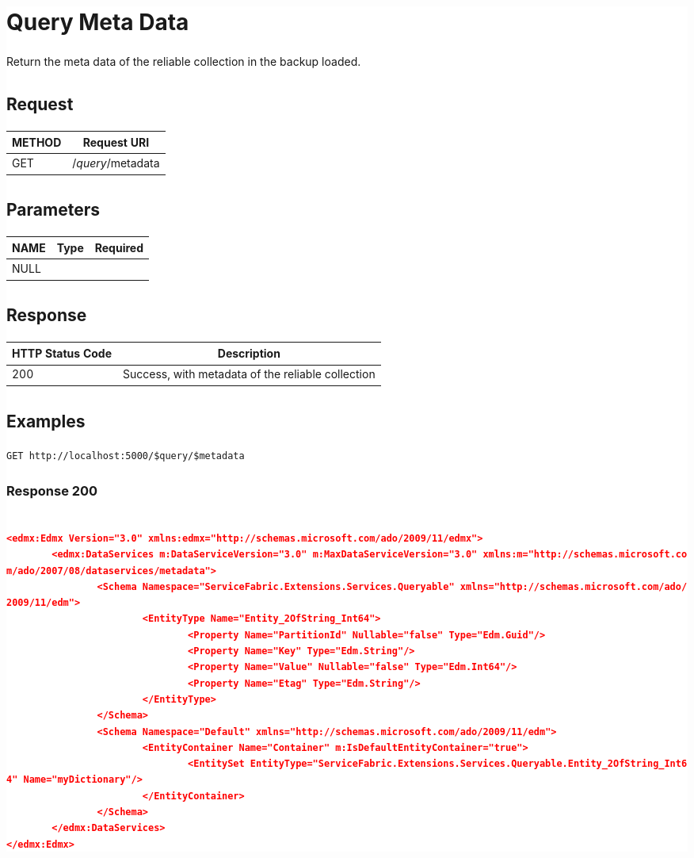 # Query Meta Data 

Return the meta data of the reliable collection in the backup loaded.

## Request 

| METHOD        | Request URI   | 
| ------------- |:-------------:| 
|  GET          | /$query/$metadata | 



## Parameters
| NAME          | Type          | Required | 
| ------------- |:-------------:| :----:|
|  NULL          |  | |


## Response

| HTTP Status Code        | Description   | 
| -------------           |:-------------:| 
|  200                    | Success, with metadata of the reliable collection | 

## Examples

```
GET http://localhost:5000/$query/$metadata
```

### Response 200

```json

<edmx:Edmx Version="3.0" xmlns:edmx="http://schemas.microsoft.com/ado/2009/11/edmx">
        <edmx:DataServices m:DataServiceVersion="3.0" m:MaxDataServiceVersion="3.0" xmlns:m="http://schemas.microsoft.com/ado/2007/08/dataservices/metadata">
                <Schema Namespace="ServiceFabric.Extensions.Services.Queryable" xmlns="http://schemas.microsoft.com/ado/2009/11/edm">
                        <EntityType Name="Entity_2OfString_Int64">
                                <Property Name="PartitionId" Nullable="false" Type="Edm.Guid"/>
                                <Property Name="Key" Type="Edm.String"/>
                                <Property Name="Value" Nullable="false" Type="Edm.Int64"/>
                                <Property Name="Etag" Type="Edm.String"/>
                        </EntityType>
                </Schema>
                <Schema Namespace="Default" xmlns="http://schemas.microsoft.com/ado/2009/11/edm">
                        <EntityContainer Name="Container" m:IsDefaultEntityContainer="true">
                                <EntitySet EntityType="ServiceFabric.Extensions.Services.Queryable.Entity_2OfString_Int64" Name="myDictionary"/>
                        </EntityContainer>
                </Schema>
        </edmx:DataServices>
</edmx:Edmx>
```
